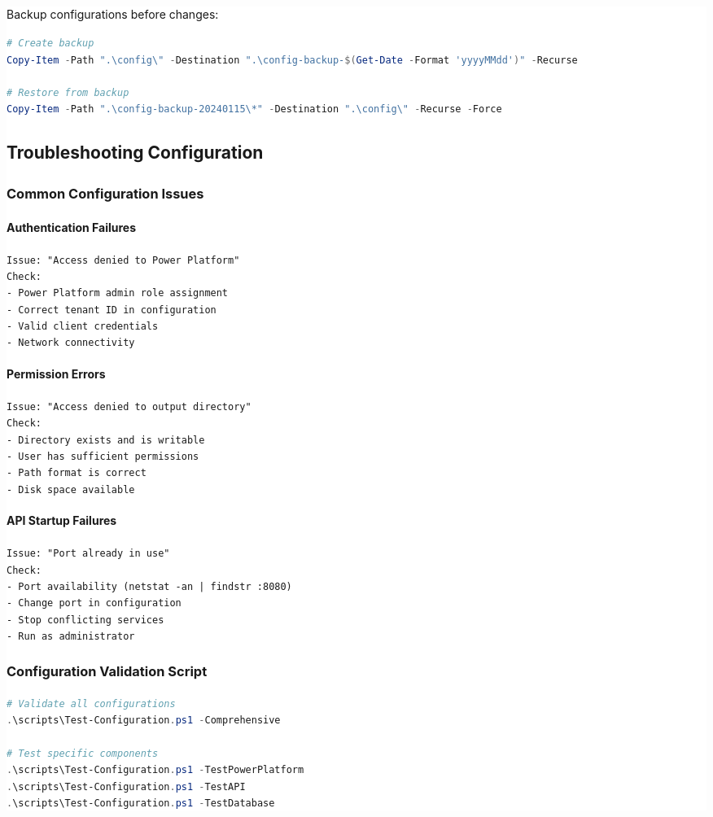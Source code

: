 Backup configurations before changes:

```powershell
# Create backup
Copy-Item -Path ".\config\" -Destination ".\config-backup-$(Get-Date -Format 'yyyyMMdd')" -Recurse

# Restore from backup
Copy-Item -Path ".\config-backup-20240115\*" -Destination ".\config\" -Recurse -Force
```

## Troubleshooting Configuration

### Common Configuration Issues

#### Authentication Failures
```
Issue: "Access denied to Power Platform"
Check: 
- Power Platform admin role assignment
- Correct tenant ID in configuration
- Valid client credentials
- Network connectivity
```

#### Permission Errors  
```
Issue: "Access denied to output directory"
Check:
- Directory exists and is writable
- User has sufficient permissions
- Path format is correct
- Disk space available
```

#### API Startup Failures
```
Issue: "Port already in use"
Check:
- Port availability (netstat -an | findstr :8080)
- Change port in configuration
- Stop conflicting services
- Run as administrator
```

### Configuration Validation Script

```powershell
# Validate all configurations
.\scripts\Test-Configuration.ps1 -Comprehensive

# Test specific components
.\scripts\Test-Configuration.ps1 -TestPowerPlatform
.\scripts\Test-Configuration.ps1 -TestAPI
.\scripts\Test-Configuration.ps1 -TestDatabase
```
